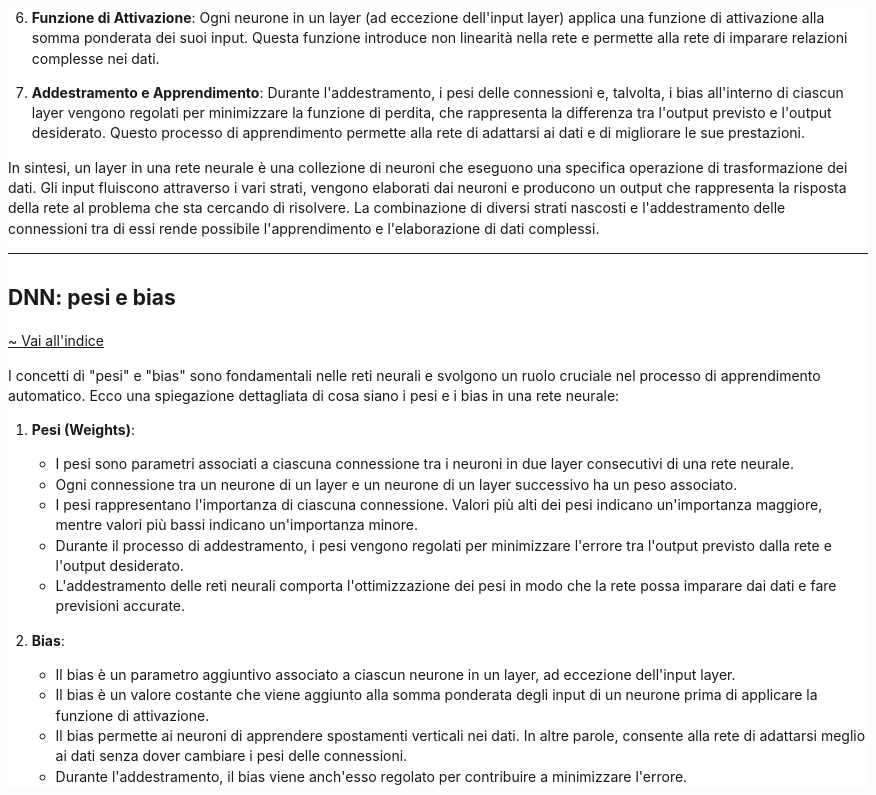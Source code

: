 6. **Funzione di Attivazione**: Ogni neurone in un layer (ad eccezione dell'input layer) applica una funzione di
   attivazione alla somma ponderata dei suoi input. Questa funzione introduce non linearità nella rete e permette alla
   rete di imparare relazioni complesse nei dati.

7. **Addestramento e Apprendimento**: Durante l'addestramento, i pesi delle connessioni e, talvolta, i bias all'interno
   di ciascun layer vengono regolati per minimizzare la funzione di perdita, che rappresenta la differenza tra l'output
   previsto e l'output desiderato. Questo processo di apprendimento permette alla rete di adattarsi ai dati e di
   migliorare le sue prestazioni.

In sintesi, un layer in una rete neurale è una collezione di neuroni che eseguono una specifica operazione di
trasformazione dei dati. Gli input fluiscono attraverso i vari strati, vengono elaborati dai neuroni e producono un
output che rappresenta la risposta della rete al problema che sta cercando di risolvere. La combinazione di diversi
strati nascosti e l'addestramento delle connessioni tra di essi rende possibile l'apprendimento e l'elaborazione di dati
complessi.

---

## DNN: pesi e bias

[~ Vai all'indice](#indice-degli-argomenti)

I concetti di "pesi" e "bias" sono fondamentali nelle reti neurali e svolgono un ruolo cruciale nel processo di
apprendimento automatico. Ecco una spiegazione dettagliata di cosa siano i pesi e i bias in una rete neurale:

1. **Pesi (Weights)**:
    - I pesi sono parametri associati a ciascuna connessione tra i neuroni in due layer consecutivi di una rete neurale.
    - Ogni connessione tra un neurone di un layer e un neurone di un layer successivo ha un peso associato.
    - I pesi rappresentano l'importanza di ciascuna connessione. Valori più alti dei pesi indicano un'importanza
      maggiore, mentre valori più bassi indicano un'importanza minore.
    - Durante il processo di addestramento, i pesi vengono regolati per minimizzare l'errore tra l'output previsto dalla
      rete e l'output desiderato.
    - L'addestramento delle reti neurali comporta l'ottimizzazione dei pesi in modo che la rete possa imparare dai dati
      e fare previsioni accurate.

2. **Bias**:
    - Il bias è un parametro aggiuntivo associato a ciascun neurone in un layer, ad eccezione dell'input layer.
    - Il bias è un valore costante che viene aggiunto alla somma ponderata degli input di un neurone prima di applicare
      la funzione di attivazione.
    - Il bias permette ai neuroni di apprendere spostamenti verticali nei dati. In altre parole, consente alla rete di
      adattarsi meglio ai dati senza dover cambiare i pesi delle connessioni.
    - Durante l'addestramento, il bias viene anch'esso regolato per contribuire a minimizzare l'errore.
